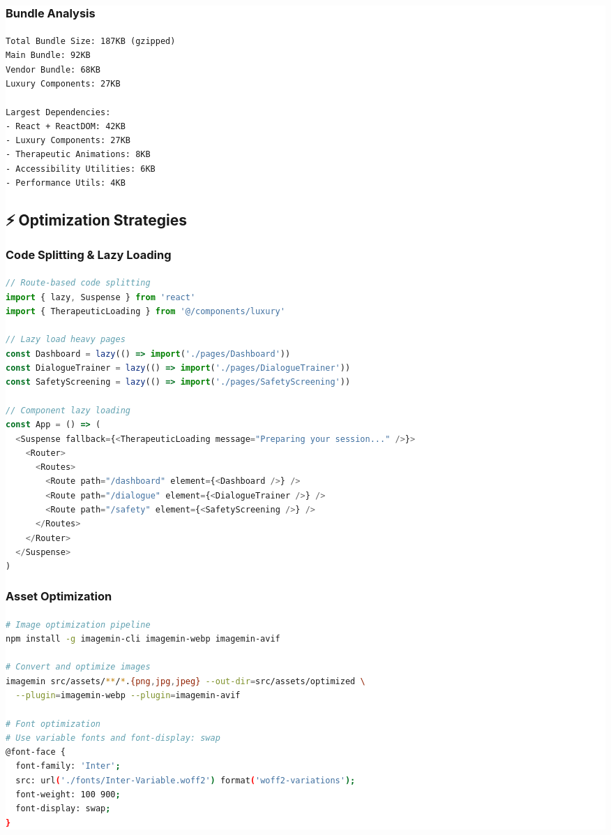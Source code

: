 ### Bundle Analysis
```
Total Bundle Size: 187KB (gzipped)
Main Bundle: 92KB
Vendor Bundle: 68KB
Luxury Components: 27KB

Largest Dependencies:
- React + ReactDOM: 42KB
- Luxury Components: 27KB
- Therapeutic Animations: 8KB
- Accessibility Utilities: 6KB
- Performance Utils: 4KB
```

## ⚡ Optimization Strategies

### Code Splitting & Lazy Loading
```typescript
// Route-based code splitting
import { lazy, Suspense } from 'react'
import { TherapeuticLoading } from '@/components/luxury'

// Lazy load heavy pages
const Dashboard = lazy(() => import('./pages/Dashboard'))
const DialogueTrainer = lazy(() => import('./pages/DialogueTrainer'))
const SafetyScreening = lazy(() => import('./pages/SafetyScreening'))

// Component lazy loading
const App = () => (
  <Suspense fallback={<TherapeuticLoading message="Preparing your session..." />}>
    <Router>
      <Routes>
        <Route path="/dashboard" element={<Dashboard />} />
        <Route path="/dialogue" element={<DialogueTrainer />} />
        <Route path="/safety" element={<SafetyScreening />} />
      </Routes>
    </Router>
  </Suspense>
)
```

### Asset Optimization
```bash
# Image optimization pipeline
npm install -g imagemin-cli imagemin-webp imagemin-avif

# Convert and optimize images
imagemin src/assets/**/*.{png,jpg,jpeg} --out-dir=src/assets/optimized \
  --plugin=imagemin-webp --plugin=imagemin-avif

# Font optimization
# Use variable fonts and font-display: swap
@font-face {
  font-family: 'Inter';
  src: url('./fonts/Inter-Variable.woff2') format('woff2-variations');
  font-weight: 100 900;
  font-display: swap;
}
```
